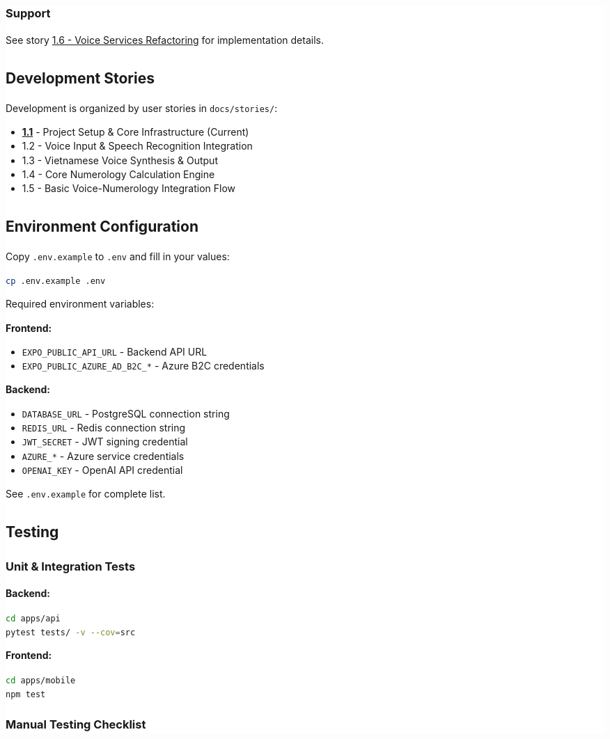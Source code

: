 ### Support

See story [1.6 - Voice Services Refactoring](docs/stories/1.6.story.md) for implementation details.

## Development Stories

Development is organized by user stories in `docs/stories/`:

- **[1.1](docs/stories/1.1.story.md)** - Project Setup & Core Infrastructure (Current)
- 1.2 - Voice Input & Speech Recognition Integration
- 1.3 - Vietnamese Voice Synthesis & Output
- 1.4 - Core Numerology Calculation Engine
- 1.5 - Basic Voice-Numerology Integration Flow

## Environment Configuration

Copy `.env.example` to `.env` and fill in your values:

```bash
cp .env.example .env
```

Required environment variables:

**Frontend:**
- `EXPO_PUBLIC_API_URL` - Backend API URL
- `EXPO_PUBLIC_AZURE_AD_B2C_*` - Azure B2C credentials

**Backend:**
- `DATABASE_URL` - PostgreSQL connection string
- `REDIS_URL` - Redis connection string
- `JWT_SECRET` - JWT signing credential
- `AZURE_*` - Azure service credentials
- `OPENAI_KEY` - OpenAI API credential

See `.env.example` for complete list.

## Testing

### Unit & Integration Tests

**Backend:**
```bash
cd apps/api
pytest tests/ -v --cov=src
```

**Frontend:**
```bash
cd apps/mobile
npm test
```

### Manual Testing Checklist

